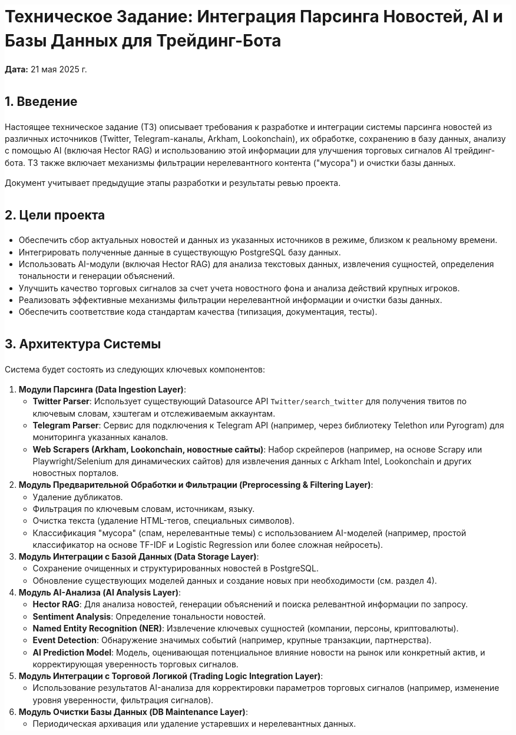 # Техническое Задание: Интеграция Парсинга Новостей, AI и Базы Данных для Трейдинг-Бота

**Дата:** 21 мая 2025 г.

## 1. Введение

Настоящее техническое задание (ТЗ) описывает требования к разработке и интеграции системы парсинга новостей из различных источников (Twitter, Telegram-каналы, Arkham, Lookonchain), их обработке, сохранению в базу данных, анализу с помощью AI (включая Hector RAG) и использованию этой информации для улучшения торговых сигналов AI трейдинг-бота. ТЗ также включает механизмы фильтрации нерелевантного контента ("мусора") и очистки базы данных.

Документ учитывает предыдущие этапы разработки и результаты ревью проекта.

## 2. Цели проекта

- Обеспечить сбор актуальных новостей и данных из указанных источников в режиме, близком к реальному времени.
- Интегрировать полученные данные в существующую PostgreSQL базу данных.
- Использовать AI-модули (включая Hector RAG) для анализа текстовых данных, извлечения сущностей, определения тональности и генерации объяснений.
- Улучшить качество торговых сигналов за счет учета новостного фона и анализа действий крупных игроков.
- Реализовать эффективные механизмы фильтрации нерелевантной информации и очистки базы данных.
- Обеспечить соответствие кода стандартам качества (типизация, документация, тесты).

## 3. Архитектура Системы

Система будет состоять из следующих ключевых компонентов:

1.  **Модули Парсинга (Data Ingestion Layer)**:
    - **Twitter Parser**: Использует существующий Datasource API `Twitter/search_twitter` для получения твитов по ключевым словам, хэштегам и отслеживаемым аккаунтам.
    - **Telegram Parser**: Сервис для подключения к Telegram API (например, через библиотеку Telethon или Pyrogram) для мониторинга указанных каналов.
    - **Web Scrapers (Arkham, Lookonchain, новостные сайты)**: Набор скрейперов (например, на основе Scrapy или Playwright/Selenium для динамических сайтов) для извлечения данных с Arkham Intel, Lookonchain и других новостных порталов.
2.  **Модуль Предварительной Обработки и Фильтрации (Preprocessing & Filtering Layer)**:
    - Удаление дубликатов.
    - Фильтрация по ключевым словам, источникам, языку.
    - Очистка текста (удаление HTML-тегов, специальных символов).
    - Классификация "мусора" (спам, нерелевантные темы) с использованием AI-моделей (например, простой классификатор на основе TF-IDF и Logistic Regression или более сложная нейросеть).
3.  **Модуль Интеграции с Базой Данных (Data Storage Layer)**:
    - Сохранение очищенных и структурированных новостей в PostgreSQL.
    - Обновление существующих моделей данных и создание новых при необходимости (см. раздел 4).
4.  **Модуль AI-Анализа (AI Analysis Layer)**:
    - **Hector RAG**: Для анализа новостей, генерации объяснений и поиска релевантной информации по запросу.
    - **Sentiment Analysis**: Определение тональности новостей.
    - **Named Entity Recognition (NER)**: Извлечение ключевых сущностей (компании, персоны, криптовалюты).
    - **Event Detection**: Обнаружение значимых событий (например, крупные транзакции, партнерства).
    - **AI Prediction Model**: Модель, оценивающая потенциальное влияние новости на рынок или конкретный актив, и корректирующая уверенность торговых сигналов.
5.  **Модуль Интеграции с Торговой Логикой (Trading Logic Integration Layer)**:
    - Использование результатов AI-анализа для корректировки параметров торговых сигналов (например, изменение уровня уверенности, фильтрация сигналов).
6.  **Модуль Очистки Базы Данных (DB Maintenance Layer)**:
    - Периодическая архивация или удаление устаревших и нерелевантных данных.
